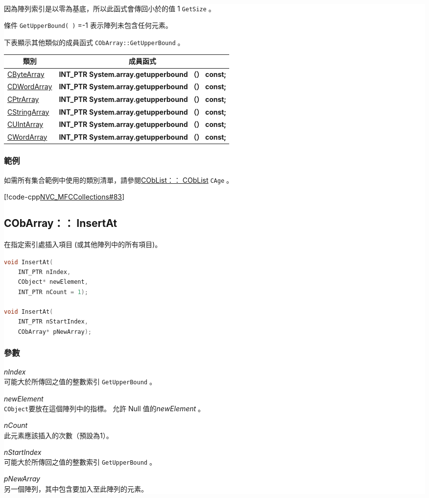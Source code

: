 因為陣列索引是以零為基底，所以此函式會傳回小於的值 1 `GetSize` 。

條件 `GetUpperBound( )` =-1 表示陣列未包含任何元素。

下表顯示其他類似的成員函式 `CObArray::GetUpperBound` 。

|類別|成員函式|
|-----------|---------------------|
|[CByteArray](../../mfc/reference/cbytearray-class.md)|**INT_PTR System.array.getupperbound （） const;**|
|[CDWordArray](../../mfc/reference/cdwordarray-class.md)|**INT_PTR System.array.getupperbound （） const;**|
|[CPtrArray](../../mfc/reference/cptrarray-class.md)|**INT_PTR System.array.getupperbound （） const;**|
|[CStringArray](../../mfc/reference/cstringarray-class.md)|**INT_PTR System.array.getupperbound （） const;**|
|[CUIntArray](../../mfc/reference/cuintarray-class.md)|**INT_PTR System.array.getupperbound （） const;**|
|[CWordArray](../../mfc/reference/cwordarray-class.md)|**INT_PTR System.array.getupperbound （） const;**|

### <a name="example"></a>範例

如需所有集合範例中使用的類別清單，請參閱[CObList：： CObList](../../mfc/reference/coblist-class.md#coblist) `CAge` 。

[!code-cpp[NVC_MFCCollections#83](../../mfc/codesnippet/cpp/cobarray-class_9.cpp)]

## <a name="cobarrayinsertat"></a><a name="insertat"></a>CObArray：： InsertAt

在指定索引處插入項目 (或其他陣列中的所有項目)。

```cpp
void InsertAt(
    INT_PTR nIndex,
    CObject* newElement,
    INT_PTR nCount = 1);

void InsertAt(
    INT_PTR nStartIndex,
    CObArray* pNewArray);
```

### <a name="parameters"></a>參數

*nIndex*<br/>
可能大於所傳回之值的整數索引 `GetUpperBound` 。

*newElement*<br/>
`CObject`要放在這個陣列中的指標。 允許 Null 值的*newElement* 。

*nCount*<br/>
此元素應該插入的次數（預設為1）。

*nStartIndex*<br/>
可能大於所傳回之值的整數索引 `GetUpperBound` 。

*pNewArray*<br/>
另一個陣列，其中包含要加入至此陣列的元素。
